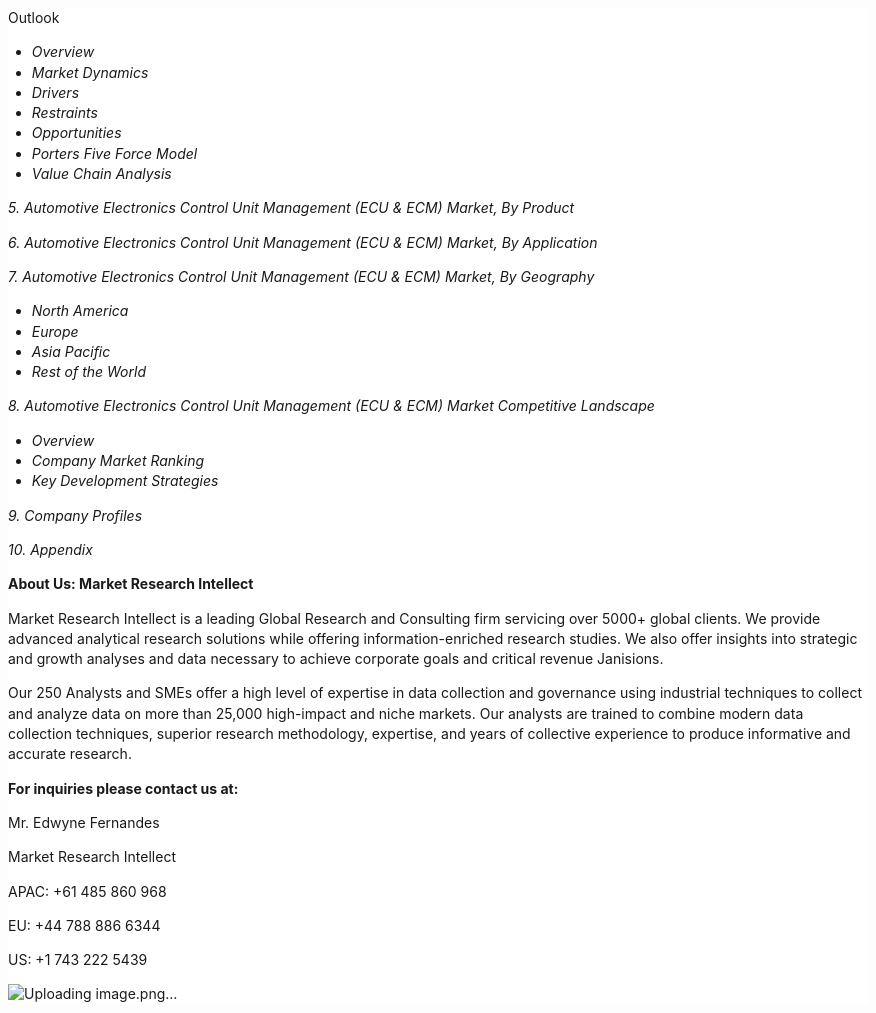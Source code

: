Outlook</span></em></p><ul><li><em><span class="">Overview</span></em></li><li><em><span class="">Market Dynamics</span></em></li><li><em><span class="">Drivers</span></em></li><li><em><span class="">Restraints</span></em></li><li><em><span class="">Opportunities</span></em></li><li><em><span class="">Porters Five Force Model</span></em></li><li><em><span class="">Value Chain Analysis</span></em></li></ul><p><em><span class="font-[700]">5. Automotive Electronics Control Unit Management (ECU & ECM) Market, By Product</span></em></p><p><em><span class="font-[700]">6. Automotive Electronics Control Unit Management (ECU & ECM) Market, By Application</span></em></p><p><em><span class="font-[700]">7. Automotive Electronics Control Unit Management (ECU & ECM) Market, By Geography</span></em></p><ul><li><em><span class="">North America</span></em></li><li><em><span class="">Europe</span></em></li><li><em><span class="">Asia Pacific</span></em></li><li><em><span class="">Rest of the World</span></em></li></ul><p><em><span class="font-[700]">8. Automotive Electronics Control Unit Management (ECU & ECM) Market Competitive Landscape</span></em></p><ul><li><em><span class="">Overview</span></em></li><li><em><span class="">Company Market Ranking</span></em></li><li><em><span class="">Key Development Strategies</span></em></li></ul><p><em><span class="font-[700]">9. Company Profiles</span></em></p><p><em><span class="font-[700]">10. Appendix</span></em></p><p><strong><span class="font-[700]">About Us: Market Research Intellect</span></strong></p><p><span class="">Market Research Intellect is a leading Global Research and Consulting firm servicing over 5000+ global clients. We provide advanced analytical research solutions while offering information-enriched research studies.&nbsp;</span>We also offer insights into strategic and growth analyses and data necessary to achieve corporate goals and critical revenue Janisions.</p><p><span class="">Our 250 Analysts and SMEs offer a high level of expertise in data collection and governance using industrial techniques to collect and analyze data on more than 25,000 high-impact and niche markets. Our analysts are trained to combine modern data collection techniques, superior research methodology, expertise, and years of collective experience to produce informative and accurate research.</span></p><p><strong>For inquiries please contact us at:</strong></p><p>Mr. Edwyne Fernandes</p><p>Market Research Intellect</p><p>APAC: +61 485 860 968</p><p>EU: +44 788 886 6344</p><p>US: +1 743 222 5439</p>
![Uploading image.png…]()
